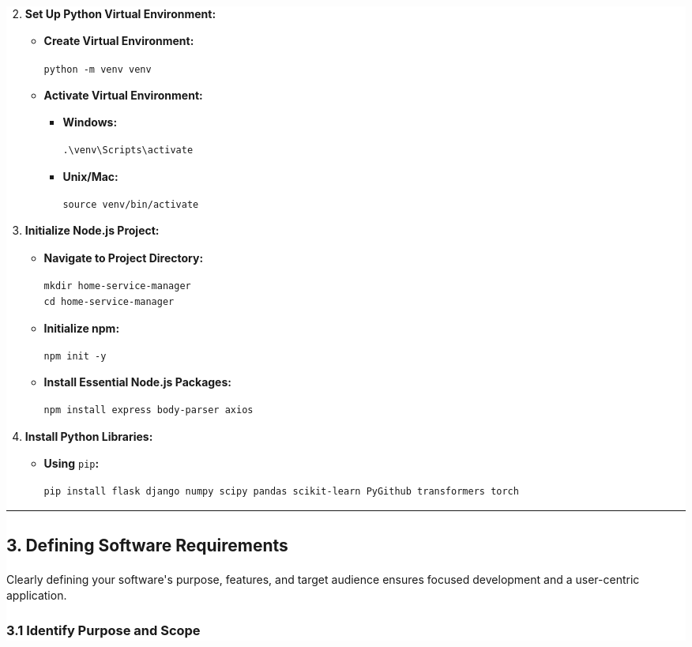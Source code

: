 2. **Set Up Python Virtual Environment:**
    
    - **Create Virtual Environment:**
        
        ```
        python -m venv venv
        ```
        
    - **Activate Virtual Environment:**
        
        - **Windows:**
            
            ```
            .\venv\Scripts\activate
            ```
            
        - **Unix/Mac:**
            
            ```
            source venv/bin/activate
            ```
            
3. **Initialize Node.js Project:**
    
    - **Navigate to Project Directory:**
        
        ```
        mkdir home-service-manager
        cd home-service-manager
        ```
        
    - **Initialize npm:**
        
        ```
        npm init -y
        ```
        
    - **Install Essential Node.js Packages:**
        
        ```
        npm install express body-parser axios
        ```
        
4. **Install Python Libraries:**
    
    - **Using** `pip`**:**
        
        ```
        pip install flask django numpy scipy pandas scikit-learn PyGithub transformers torch
        ```
        

---

## 3. Defining Software Requirements

Clearly defining your software's purpose, features, and target audience ensures focused development and a user-centric application.

### 3.1 Identify Purpose and Scope
